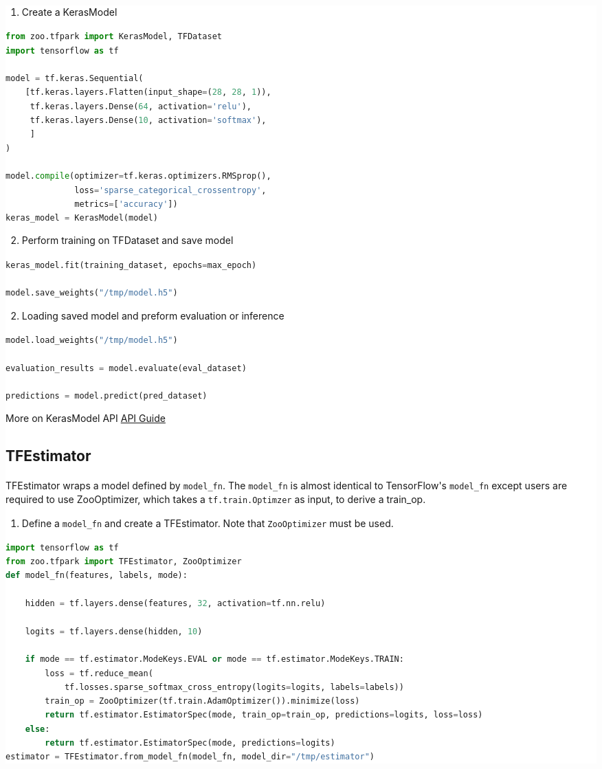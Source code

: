 1. Create a KerasModel
```python
from zoo.tfpark import KerasModel, TFDataset
import tensorflow as tf

model = tf.keras.Sequential(
    [tf.keras.layers.Flatten(input_shape=(28, 28, 1)),
     tf.keras.layers.Dense(64, activation='relu'),
     tf.keras.layers.Dense(10, activation='softmax'),
     ]
)

model.compile(optimizer=tf.keras.optimizers.RMSprop(),
              loss='sparse_categorical_crossentropy',
              metrics=['accuracy'])
keras_model = KerasModel(model)

```

2. Perform training on TFDataset and save model

```python
keras_model.fit(training_dataset, epochs=max_epoch)

model.save_weights("/tmp/model.h5")

```

2. Loading saved model and preform evaluation or inference

```python
model.load_weights("/tmp/model.h5")

evaluation_results = model.evaluate(eval_dataset)

predictions = model.predict(pred_dataset)
```

More on KerasModel API [API Guide](../../APIGuide/TFPark/model.md)

## TFEstimator

TFEstimator wraps a model defined by `model_fn`. The `model_fn` is almost identical to TensorFlow's `model_fn`
except users are required to use ZooOptimizer, which takes a `tf.train.Optimzer` as input, to derive a train_op.

1. Define a `model_fn` and create a TFEstimator. Note that `ZooOptimizer` must be used.

```python
import tensorflow as tf
from zoo.tfpark import TFEstimator, ZooOptimizer
def model_fn(features, labels, mode):

    hidden = tf.layers.dense(features, 32, activation=tf.nn.relu)
    
    logits = tf.layers.dense(hidden, 10)

    if mode == tf.estimator.ModeKeys.EVAL or mode == tf.estimator.ModeKeys.TRAIN:
        loss = tf.reduce_mean(
            tf.losses.sparse_softmax_cross_entropy(logits=logits, labels=labels))
        train_op = ZooOptimizer(tf.train.AdamOptimizer()).minimize(loss)
        return tf.estimator.EstimatorSpec(mode, train_op=train_op, predictions=logits, loss=loss)
    else:
        return tf.estimator.EstimatorSpec(mode, predictions=logits)
estimator = TFEstimator.from_model_fn(model_fn, model_dir="/tmp/estimator")
```
